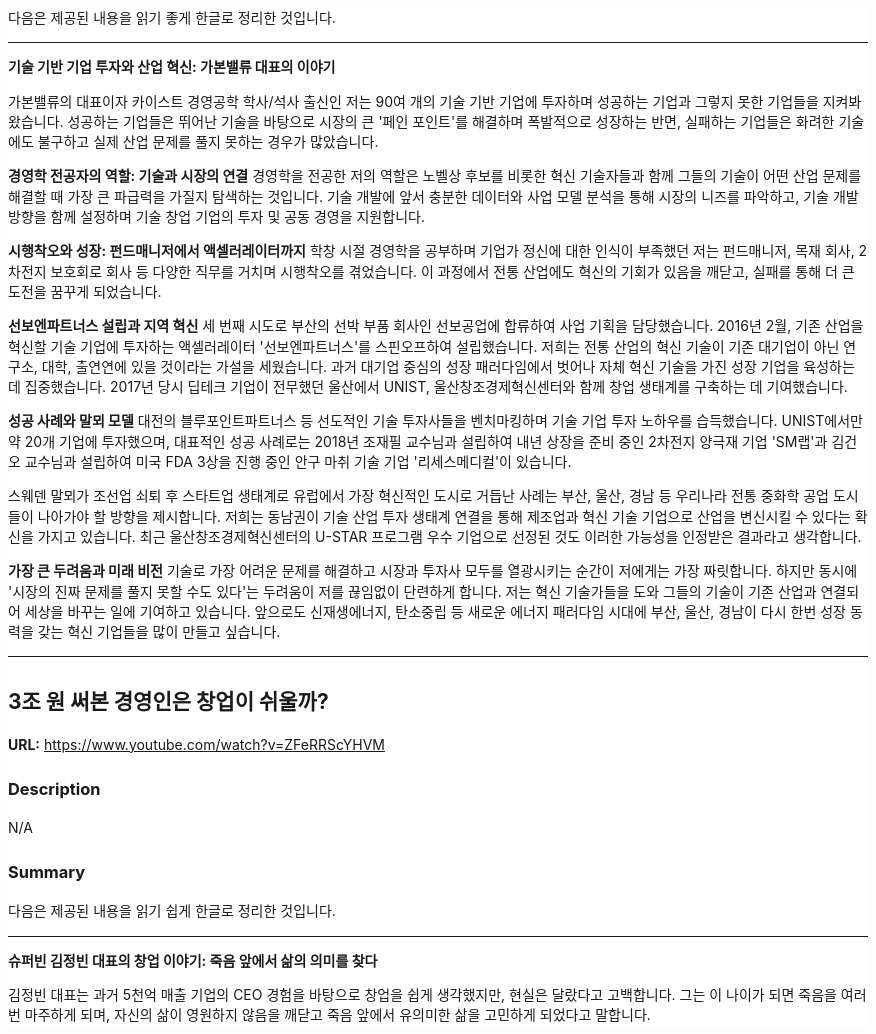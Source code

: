다음은 제공된 내용을 읽기 좋게 한글로 정리한 것입니다.

---

**기술 기반 기업 투자와 산업 혁신: 가본밸류 대표의 이야기**

가본밸류의 대표이자 카이스트 경영공학 학사/석사 출신인 저는 90여 개의 기술 기반 기업에 투자하며 성공하는 기업과 그렇지 못한 기업들을 지켜봐 왔습니다. 성공하는 기업들은 뛰어난 기술을 바탕으로 시장의 큰 '페인 포인트'를 해결하며 폭발적으로 성장하는 반면, 실패하는 기업들은 화려한 기술에도 불구하고 실제 산업 문제를 풀지 못하는 경우가 많았습니다.

**경영학 전공자의 역할: 기술과 시장의 연결**
경영학을 전공한 저의 역할은 노벨상 후보를 비롯한 혁신 기술자들과 함께 그들의 기술이 어떤 산업 문제를 해결할 때 가장 큰 파급력을 가질지 탐색하는 것입니다. 기술 개발에 앞서 충분한 데이터와 사업 모델 분석을 통해 시장의 니즈를 파악하고, 기술 개발 방향을 함께 설정하며 기술 창업 기업의 투자 및 공동 경영을 지원합니다.

**시행착오와 성장: 펀드매니저에서 액셀러레이터까지**
학창 시절 경영학을 공부하며 기업가 정신에 대한 인식이 부족했던 저는 펀드매니저, 목재 회사, 2차전지 보호회로 회사 등 다양한 직무를 거치며 시행착오를 겪었습니다. 이 과정에서 전통 산업에도 혁신의 기회가 있음을 깨닫고, 실패를 통해 더 큰 도전을 꿈꾸게 되었습니다.

**선보엔파트너스 설립과 지역 혁신**
세 번째 시도로 부산의 선박 부품 회사인 선보공업에 합류하여 사업 기획을 담당했습니다. 2016년 2월, 기존 산업을 혁신할 기술 기업에 투자하는 액셀러레이터 '선보엔파트너스'를 스핀오프하여 설립했습니다. 저희는 전통 산업의 혁신 기술이 기존 대기업이 아닌 연구소, 대학, 출연연에 있을 것이라는 가설을 세웠습니다. 과거 대기업 중심의 성장 패러다임에서 벗어나 자체 혁신 기술을 가진 성장 기업을 육성하는 데 집중했습니다. 2017년 당시 딥테크 기업이 전무했던 울산에서 UNIST, 울산창조경제혁신센터와 함께 창업 생태계를 구축하는 데 기여했습니다.

**성공 사례와 말뫼 모델**
대전의 블루포인트파트너스 등 선도적인 기술 투자사들을 벤치마킹하며 기술 기업 투자 노하우를 습득했습니다. UNIST에서만 약 20개 기업에 투자했으며, 대표적인 성공 사례로는 2018년 조재필 교수님과 설립하여 내년 상장을 준비 중인 2차전지 양극재 기업 'SM랩'과 김건오 교수님과 설립하여 미국 FDA 3상을 진행 중인 안구 마취 기술 기업 '리세스메디컬'이 있습니다.

스웨덴 말뫼가 조선업 쇠퇴 후 스타트업 생태계로 유럽에서 가장 혁신적인 도시로 거듭난 사례는 부산, 울산, 경남 등 우리나라 전통 중화학 공업 도시들이 나아가야 할 방향을 제시합니다. 저희는 동남권이 기술 산업 투자 생태계 연결을 통해 제조업과 혁신 기술 기업으로 산업을 변신시킬 수 있다는 확신을 가지고 있습니다. 최근 울산창조경제혁신센터의 U-STAR 프로그램 우수 기업으로 선정된 것도 이러한 가능성을 인정받은 결과라고 생각합니다.

**가장 큰 두려움과 미래 비전**
기술로 가장 어려운 문제를 해결하고 시장과 투자사 모두를 열광시키는 순간이 저에게는 가장 짜릿합니다. 하지만 동시에 '시장의 진짜 문제를 풀지 못할 수도 있다'는 두려움이 저를 끊임없이 단련하게 합니다. 저는 혁신 기술가들을 도와 그들의 기술이 기존 산업과 연결되어 세상을 바꾸는 일에 기여하고 있습니다. 앞으로도 신재생에너지, 탄소중립 등 새로운 에너지 패러다임 시대에 부산, 울산, 경남이 다시 한번 성장 동력을 갖는 혁신 기업들을 많이 만들고 싶습니다.

---

## 3조 원 써본 경영인은 창업이 쉬울까?
**URL:** https://www.youtube.com/watch?v=ZFeRRScYHVM

### Description

N/A

### Summary

다음은 제공된 내용을 읽기 쉽게 한글로 정리한 것입니다.

---

**슈퍼빈 김정빈 대표의 창업 이야기: 죽음 앞에서 삶의 의미를 찾다**

김정빈 대표는 과거 5천억 매출 기업의 CEO 경험을 바탕으로 창업을 쉽게 생각했지만, 현실은 달랐다고 고백합니다. 그는 이 나이가 되면 죽음을 여러 번 마주하게 되며, 자신의 삶이 영원하지 않음을 깨닫고 죽음 앞에서 유의미한 삶을 고민하게 되었다고 말합니다.
